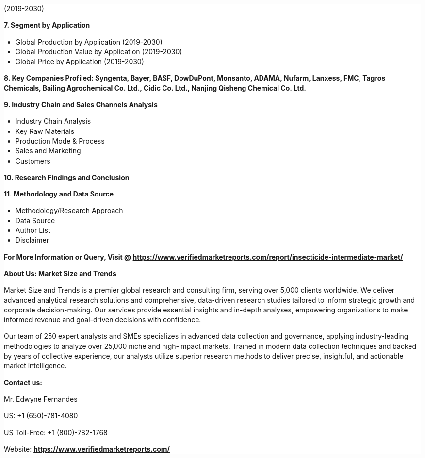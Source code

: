 (2019-2030)</li></ul><p><strong>7. Segment by Application</strong></p><ul><li>Global Production by Application (2019-2030)</li><li>Global Production Value by Application (2019-2030)</li><li>Global Price by Application (2019-2030)</li></ul><p><strong>8. Key Companies Profiled: Syngenta, Bayer, BASF, DowDuPont, Monsanto, ADAMA, Nufarm, Lanxess, FMC, Tagros Chemicals, Bailing Agrochemical Co. Ltd., Cidic Co. Ltd., Nanjing Qisheng Chemical Co. Ltd.</strong></p><p><strong>9. Industry Chain and Sales Channels Analysis</strong></p><ul><li>Industry Chain Analysis</li><li>Key Raw Materials</li><li>Production Mode &amp; Process</li><li>Sales and Marketing</li><li>Customers</li></ul><p><strong>10. Research Findings and Conclusion</strong></p><p><strong>11. Methodology and Data Source</strong></p><ul><li>Methodology/Research Approach</li><li>Data Source</li><li>Author List</li><li>Disclaimer</li></ul></p><p><strong>For More Information or Query, Visit @ <a href="https://www.verifiedmarketreports.com/report/insecticide-intermediate-market/">https://www.verifiedmarketreports.com/report/insecticide-intermediate-market/</a></strong></p><p><strong>About Us: Market Size and Trends</strong></p><p>Market Size and Trends is a premier global research and consulting firm, serving over 5,000 clients worldwide. We deliver advanced analytical research solutions and comprehensive, data-driven research studies tailored to inform strategic growth and corporate decision-making. Our services provide essential insights and in-depth analyses, empowering organizations to make informed revenue and goal-driven decisions with confidence.</p><p>Our team of 250 expert analysts and SMEs specializes in advanced data collection and governance, applying industry-leading methodologies to analyze over 25,000 niche and high-impact markets. Trained in modern data collection techniques and backed by years of collective experience, our analysts utilize superior research methods to deliver precise, insightful, and actionable market intelligence.</p><p><strong>Contact us:</strong></p><p>Mr. Edwyne Fernandes</p><p>US: +1 (650)-781-4080</p><p>US Toll-Free: +1 (800)-782-1768</p><p>Website: <strong><a href="https://www.verifiedmarketreports.com/">https://www.verifiedmarketreports.com/</a></strong></p>
